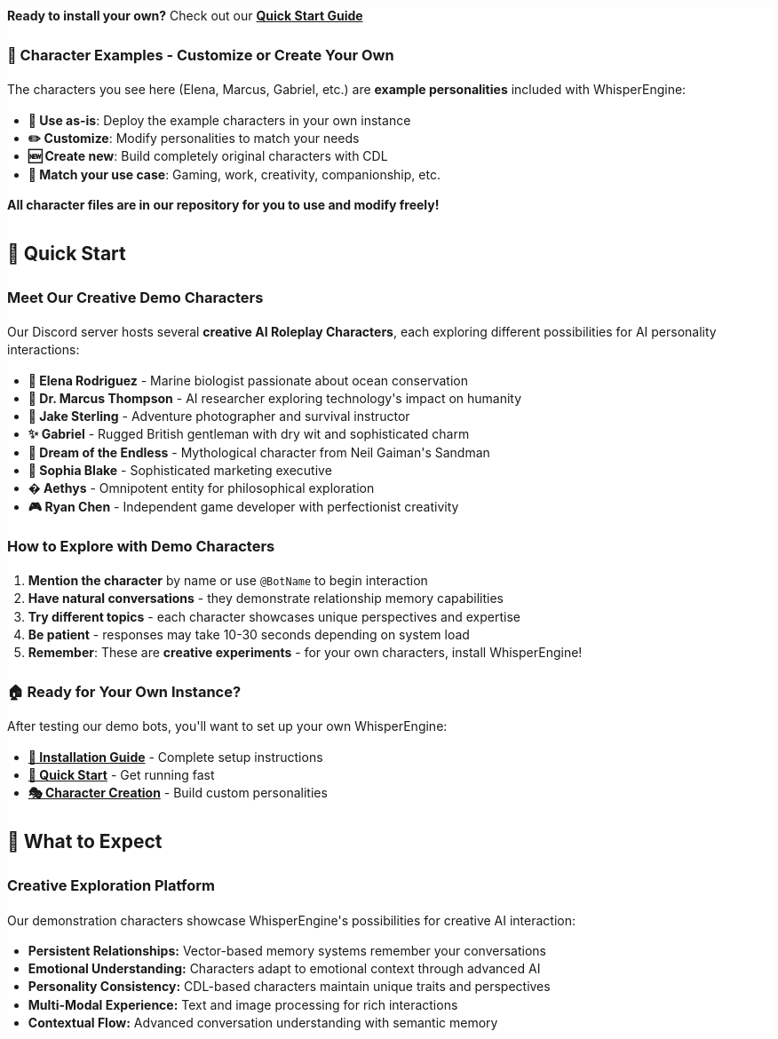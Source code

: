 **Ready to install your own?** Check out our **[Quick Start Guide](../getting-started/QUICK_START.md)**

### **🎨 Character Examples - Customize or Create Your Own**
The characters you see here (Elena, Marcus, Gabriel, etc.) are **example personalities** included with WhisperEngine:

- **📖 Use as-is**: Deploy the example characters in your own instance
- **✏️ Customize**: Modify personalities to match your needs  
- **🆕 Create new**: Build completely original characters with CDL
- **🎯 Match your use case**: Gaming, work, creativity, companionship, etc.

**All character files are in our repository for you to use and modify freely!**

## 🚀 Quick Start

### **Meet Our Creative Demo Characters**
Our Discord server hosts several **creative AI Roleplay Characters**, each exploring different possibilities for AI personality interactions:

- **🧬 Elena Rodriguez** - Marine biologist passionate about ocean conservation
- **🤖 Dr. Marcus Thompson** - AI researcher exploring technology's impact on humanity  
- **📸 Jake Sterling** - Adventure photographer and survival instructor
- **✨ Gabriel** - Rugged British gentleman with dry wit and sophisticated charm
- **💭 Dream of the Endless** - Mythological character from Neil Gaiman's Sandman
- **💼 Sophia Blake** - Sophisticated marketing executive
- **� Aethys** - Omnipotent entity for philosophical exploration
- **🎮 Ryan Chen** - Independent game developer with perfectionist creativity

### **How to Explore with Demo Characters**
1. **Mention the character** by name or use `@BotName` to begin interaction
2. **Have natural conversations** - they demonstrate relationship memory capabilities
3. **Try different topics** - each character showcases unique perspectives and expertise
4. **Be patient** - responses may take 10-30 seconds depending on system load
5. **Remember**: These are **creative experiments** - for your own characters, install WhisperEngine!

### **🏠 Ready for Your Own Instance?**
After testing our demo bots, you'll want to set up your own WhisperEngine:
- **[📖 Installation Guide](../getting-started/INSTALLATION.md)** - Complete setup instructions
- **[🚀 Quick Start](../getting-started/QUICK_START.md)** - Get running fast
- **[🎭 Character Creation](../characters/CHARACTER_AUTHORING_GUIDE.md)** - Build custom personalities

## 🎯 What to Expect

### **Creative Exploration Platform**
Our demonstration characters showcase WhisperEngine's possibilities for creative AI interaction:
- **Persistent Relationships:** Vector-based memory systems remember your conversations
- **Emotional Understanding:** Characters adapt to emotional context through advanced AI  
- **Personality Consistency:** CDL-based characters maintain unique traits and perspectives
- **Multi-Modal Experience:** Text and image processing for rich interactions
- **Contextual Flow:** Advanced conversation understanding with semantic memory
